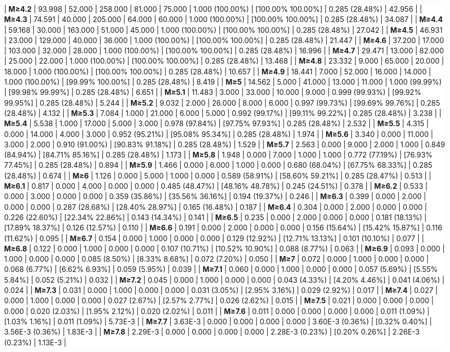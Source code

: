 | **M&ge;4.2** | 93.998 | 52.000 | 258.000 | 81.000 | 75.000 | 1.000 (100.00%) | [100.00% 100.00%] | 0.285 (28.48%) | 42.956 |
| **M&ge;4.3** | 74.591 | 40.000 | 205.000 | 64.000 | 60.000 | 1.000 (100.00%) | [100.00% 100.00%] | 0.285 (28.48%) | 34.087 |
| **M&ge;4.4** | 59.168 | 30.000 | 163.000 | 51.000 | 45.000 | 1.000 (100.00%) | [100.00% 100.00%] | 0.285 (28.48%) | 27.042 |
| **M&ge;4.5** | 46.931 | 23.000 | 129.000 | 40.000 | 36.000 | 1.000 (100.00%) | [100.00% 100.00%] | 0.285 (28.48%) | 21.447 |
| **M&ge;4.6** | 37.200 | 17.000 | 103.000 | 32.000 | 28.000 | 1.000 (100.00%) | [100.00% 100.00%] | 0.285 (28.48%) | 16.996 |
| **M&ge;4.7** | 29.471 | 13.000 | 82.000 | 25.000 | 22.000 | 1.000 (100.00%) | [100.00% 100.00%] | 0.285 (28.48%) | 13.468 |
| **M&ge;4.8** | 23.332 | 9.000 | 65.000 | 20.000 | 18.000 | 1.000 (100.00%) | [100.00% 100.00%] | 0.285 (28.48%) | 10.657 |
| **M&ge;4.9** | 18.441 | 7.000 | 52.000 | 16.000 | 14.000 | 1.000 (100.00%) | [99.99% 100.00%] | 0.285 (28.48%) | 8.419 |
| **M&ge;5** | 14.562 | 5.000 | 41.000 | 13.000 | 11.000 | 1.000 (99.99%) | [99.98% 99.99%] | 0.285 (28.48%) | 6.651 |
| **M&ge;5.1** | 11.483 | 3.000 | 33.000 | 10.000 | 9.000 | 0.999 (99.93%) | [99.92% 99.95%] | 0.285 (28.48%) | 5.244 |
| **M&ge;5.2** | 9.032 | 2.000 | 26.000 | 8.000 | 6.000 | 0.997 (99.73%) | [99.69% 99.76%] | 0.285 (28.48%) | 4.132 |
| **M&ge;5.3** | 7.084 | 1.000 | 21.000 | 6.000 | 5.000 | 0.992 (99.17%) | [99.11% 99.22%] | 0.285 (28.48%) | 3.238 |
| **M&ge;5.4** | 5.538 | 1.000 | 17.000 | 5.000 | 3.000 | 0.978 (97.84%) | [97.75% 97.93%] | 0.285 (28.48%) | 2.532 |
| **M&ge;5.5** | 4.315 | 0.000 | 14.000 | 4.000 | 3.000 | 0.952 (95.21%) | [95.08% 95.34%] | 0.285 (28.48%) | 1.974 |
| **M&ge;5.6** | 3.340 | 0.000 | 11.000 | 3.000 | 2.000 | 0.910 (91.00%) | [90.83% 91.18%] | 0.285 (28.48%) | 1.529 |
| **M&ge;5.7** | 2.563 | 0.000 | 9.000 | 2.000 | 1.000 | 0.849 (84.94%) | [84.71% 85.16%] | 0.285 (28.48%) | 1.173 |
| **M&ge;5.8** | 1.948 | 0.000 | 7.000 | 1.000 | 1.000 | 0.772 (77.19%) | [76.93% 77.45%] | 0.285 (28.48%) | 0.894 |
| **M&ge;5.9** | 1.466 | 0.000 | 6.000 | 1.000 | 0.000 | 0.680 (68.04%) | [67.75% 68.33%] | 0.285 (28.48%) | 0.674 |
| **M&ge;6** | 1.126 | 0.000 | 5.000 | 1.000 | 0.000 | 0.589 (58.91%) | [58.60% 59.21%] | 0.285 (28.47%) | 0.513 |
| **M&ge;6.1** | 0.817 | 0.000 | 4.000 | 0.000 | 0.000 | 0.485 (48.47%) | [48.16% 48.78%] | 0.245 (24.51%) | 0.378 |
| **M&ge;6.2** | 0.533 | 0.000 | 3.000 | 0.000 | 0.000 | 0.359 (35.86%) | [35.56% 36.16%] | 0.194 (19.37%) | 0.246 |
| **M&ge;6.3** | 0.399 | 0.000 | 2.000 | 0.000 | 0.000 | 0.287 (28.68%) | [28.40% 28.97%] | 0.165 (16.48%) | 0.187 |
| **M&ge;6.4** | 0.304 | 0.000 | 2.000 | 0.000 | 0.000 | 0.226 (22.60%) | [22.34% 22.86%] | 0.143 (14.34%) | 0.141 |
| **M&ge;6.5** | 0.235 | 0.000 | 2.000 | 0.000 | 0.000 | 0.181 (18.13%) | [17.89% 18.37%] | 0.126 (12.57%) | 0.110 |
| **M&ge;6.6** | 0.191 | 0.000 | 2.000 | 0.000 | 0.000 | 0.156 (15.64%) | [15.42% 15.87%] | 0.116 (11.62%) | 0.095 |
| **M&ge;6.7** | 0.154 | 0.000 | 1.000 | 0.000 | 0.000 | 0.129 (12.92%) | [12.71% 13.13%] | 0.101 (10.10%) | 0.077 |
| **M&ge;6.8** | 0.122 | 0.000 | 1.000 | 0.000 | 0.000 | 0.107 (10.71%) | [10.52% 10.90%] | 0.088 (8.77%) | 0.063 |
| **M&ge;6.9** | 0.093 | 0.000 | 1.000 | 0.000 | 0.000 | 0.085 (8.50%) | [8.33% 8.68%] | 0.072 (7.20%) | 0.050 |
| **M&ge;7** | 0.072 | 0.000 | 1.000 | 0.000 | 0.000 | 0.068 (6.77%) | [6.62% 6.93%] | 0.059 (5.95%) | 0.039 |
| **M&ge;7.1** | 0.060 | 0.000 | 1.000 | 0.000 | 0.000 | 0.057 (5.69%) | [5.55% 5.84%] | 0.052 (5.21%) | 0.032 |
| **M&ge;7.2** | 0.045 | 0.000 | 1.000 | 0.000 | 0.000 | 0.043 (4.33%) | [4.20% 4.46%] | 0.041 (4.06%) | 0.024 |
| **M&ge;7.3** | 0.031 | 0.000 | 1.000 | 0.000 | 0.000 | 0.031 (3.05%) | [2.95% 3.16%] | 0.029 (2.92%) | 0.017 |
| **M&ge;7.4** | 0.027 | 0.000 | 1.000 | 0.000 | 0.000 | 0.027 (2.67%) | [2.57% 2.77%] | 0.026 (2.62%) | 0.015 |
| **M&ge;7.5** | 0.021 | 0.000 | 0.000 | 0.000 | 0.000 | 0.020 (2.03%) | [1.95% 2.12%] | 0.020 (2.02%) | 0.011 |
| **M&ge;7.6** | 0.011 | 0.000 | 0.000 | 0.000 | 0.000 | 0.011 (1.09%) | [1.03% 1.16%] | 0.011 (1.09%) | 5.73E-3 |
| **M&ge;7.7** | 3.63E-3 | 0.000 | 0.000 | 0.000 | 0.000 | 3.60E-3 (0.36%) | [0.32% 0.40%] | 3.56E-3 (0.36%) | 1.83E-3 |
| **M&ge;7.8** | 2.29E-3 | 0.000 | 0.000 | 0.000 | 0.000 | 2.28E-3 (0.23%) | [0.20% 0.26%] | 2.26E-3 (0.23%) | 1.13E-3 |